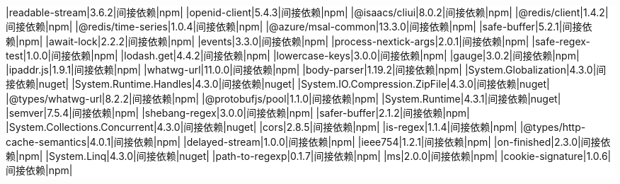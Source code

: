 |readable-stream|3.6.2|间接依赖|npm|
|openid-client|5.4.3|间接依赖|npm|
|@isaacs/cliui|8.0.2|间接依赖|npm|
|@redis/client|1.4.2|间接依赖|npm|
|@redis/time-series|1.0.4|间接依赖|npm|
|@azure/msal-common|13.3.0|间接依赖|npm|
|safe-buffer|5.2.1|间接依赖|npm|
|await-lock|2.2.2|间接依赖|npm|
|events|3.3.0|间接依赖|npm|
|process-nextick-args|2.0.1|间接依赖|npm|
|safe-regex-test|1.0.0|间接依赖|npm|
|lodash.get|4.4.2|间接依赖|npm|
|lowercase-keys|3.0.0|间接依赖|npm|
|gauge|3.0.2|间接依赖|npm|
|ipaddr.js|1.9.1|间接依赖|npm|
|whatwg-url|11.0.0|间接依赖|npm|
|body-parser|1.19.2|间接依赖|npm|
|System.Globalization|4.3.0|间接依赖|nuget|
|System.Runtime.Handles|4.3.0|间接依赖|nuget|
|System.IO.Compression.ZipFile|4.3.0|间接依赖|nuget|
|@types/whatwg-url|8.2.2|间接依赖|npm|
|@protobufjs/pool|1.1.0|间接依赖|npm|
|System.Runtime|4.3.1|间接依赖|nuget|
|semver|7.5.4|间接依赖|npm|
|shebang-regex|3.0.0|间接依赖|npm|
|safer-buffer|2.1.2|间接依赖|npm|
|System.Collections.Concurrent|4.3.0|间接依赖|nuget|
|cors|2.8.5|间接依赖|npm|
|is-regex|1.1.4|间接依赖|npm|
|@types/http-cache-semantics|4.0.1|间接依赖|npm|
|delayed-stream|1.0.0|间接依赖|npm|
|ieee754|1.2.1|间接依赖|npm|
|on-finished|2.3.0|间接依赖|npm|
|System.Linq|4.3.0|间接依赖|nuget|
|path-to-regexp|0.1.7|间接依赖|npm|
|ms|2.0.0|间接依赖|npm|
|cookie-signature|1.0.6|间接依赖|npm|